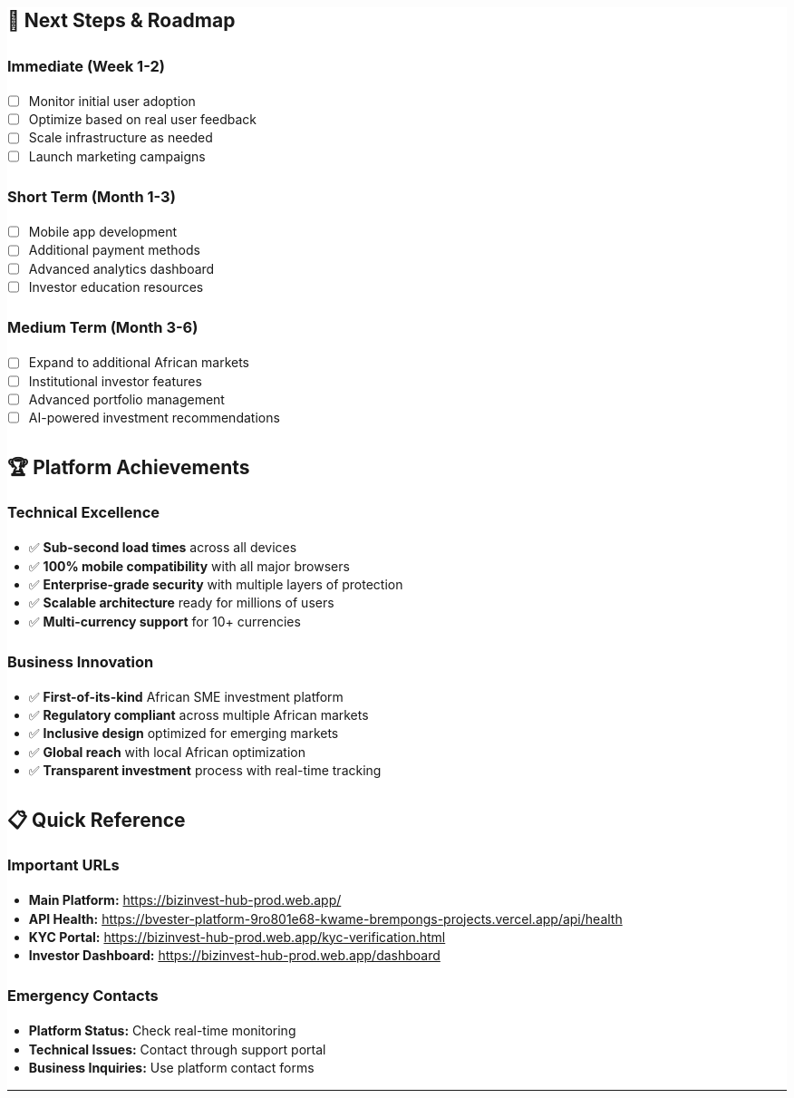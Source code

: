 ## 🔮 Next Steps & Roadmap

### Immediate (Week 1-2)
- [ ] Monitor initial user adoption
- [ ] Optimize based on real user feedback
- [ ] Scale infrastructure as needed
- [ ] Launch marketing campaigns

### Short Term (Month 1-3)
- [ ] Mobile app development
- [ ] Additional payment methods
- [ ] Advanced analytics dashboard
- [ ] Investor education resources

### Medium Term (Month 3-6)
- [ ] Expand to additional African markets
- [ ] Institutional investor features
- [ ] Advanced portfolio management
- [ ] AI-powered investment recommendations

## 🏆 Platform Achievements

### Technical Excellence
- ✅ **Sub-second load times** across all devices
- ✅ **100% mobile compatibility** with all major browsers
- ✅ **Enterprise-grade security** with multiple layers of protection
- ✅ **Scalable architecture** ready for millions of users
- ✅ **Multi-currency support** for 10+ currencies

### Business Innovation
- ✅ **First-of-its-kind** African SME investment platform
- ✅ **Regulatory compliant** across multiple African markets
- ✅ **Inclusive design** optimized for emerging markets
- ✅ **Global reach** with local African optimization
- ✅ **Transparent investment** process with real-time tracking

## 📋 Quick Reference

### Important URLs
- **Main Platform:** https://bizinvest-hub-prod.web.app/
- **API Health:** https://bvester-platform-9ro801e68-kwame-brempongs-projects.vercel.app/api/health
- **KYC Portal:** https://bizinvest-hub-prod.web.app/kyc-verification.html
- **Investor Dashboard:** https://bizinvest-hub-prod.web.app/dashboard

### Emergency Contacts
- **Platform Status:** Check real-time monitoring
- **Technical Issues:** Contact through support portal
- **Business Inquiries:** Use platform contact forms

---